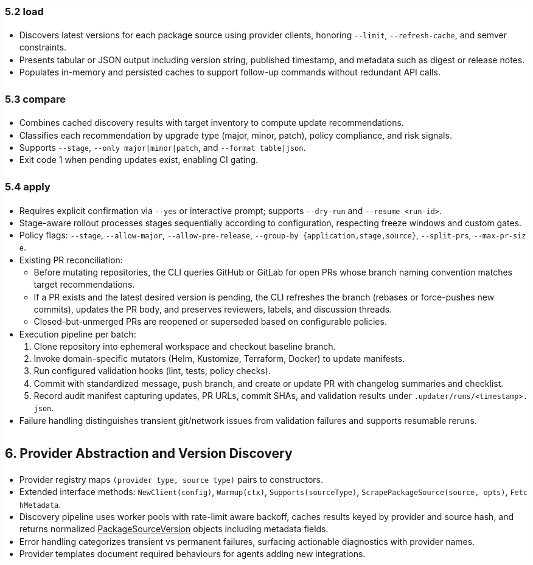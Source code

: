### 5.2 load
- Discovers latest versions for each package source using provider clients, honoring `--limit`, `--refresh-cache`, and semver constraints.
- Presents tabular or JSON output including version string, published timestamp, and metadata such as digest or release notes.
- Populates in-memory and persisted caches to support follow-up commands without redundant API calls.

### 5.3 compare
- Combines cached discovery results with target inventory to compute update recommendations.
- Classifies each recommendation by upgrade type (major, minor, patch), policy compliance, and risk signals.
- Supports `--stage`, `--only major|minor|patch`, and `--format table|json`.
- Exit code 1 when pending updates exist, enabling CI gating.

### 5.4 apply
- Requires explicit confirmation via `--yes` or interactive prompt; supports `--dry-run` and `--resume <run-id>`.
- Stage-aware rollout processes stages sequentially according to configuration, respecting freeze windows and custom gates.
- Policy flags: `--stage`, `--allow-major`, `--allow-pre-release`, `--group-by {application,stage,source}`, `--split-prs`, `--max-pr-size`.
- Existing PR reconciliation:
  - Before mutating repositories, the CLI queries GitHub or GitLab for open PRs whose branch naming convention matches target recommendations.
  - If a PR exists and the latest desired version is pending, the CLI refreshes the branch (rebases or force-pushes new commits), updates the PR body, and preserves reviewers, labels, and discussion threads.
  - Closed-but-unmerged PRs are reopened or superseded based on configurable policies.
- Execution pipeline per batch:
  1. Clone repository into ephemeral workspace and checkout baseline branch.
  2. Invoke domain-specific mutators (Helm, Kustomize, Terraform, Docker) to update manifests.
  3. Run configured validation hooks (lint, tests, policy checks).
  4. Commit with standardized message, push branch, and create or update PR with changelog summaries and checklist.
  5. Record audit manifest capturing updates, PR URLs, commit SHAs, and validation results under `.updater/runs/<timestamp>.json`.
- Failure handling distinguishes transient git/network issues from validation failures and supports resumable reruns.

## 6. Provider Abstraction and Version Discovery
- Provider registry maps `(provider type, source type)` pairs to constructors.
- Extended interface methods: `NewClient(config)`, `Warmup(ctx)`, `Supports(sourceType)`, `ScrapePackageSource(source, opts)`, `FetchMetadata`.
- Discovery pipeline uses worker pools with rate-limit aware backoff, caches results keyed by provider and source hash, and returns normalized [PackageSourceVersion](internal/configuration/types.go:25) objects including metadata fields.
- Error handling categorizes transient vs permanent failures, surfacing actionable diagnostics with provider names.
- Provider templates document required behaviours for agents adding new integrations.

